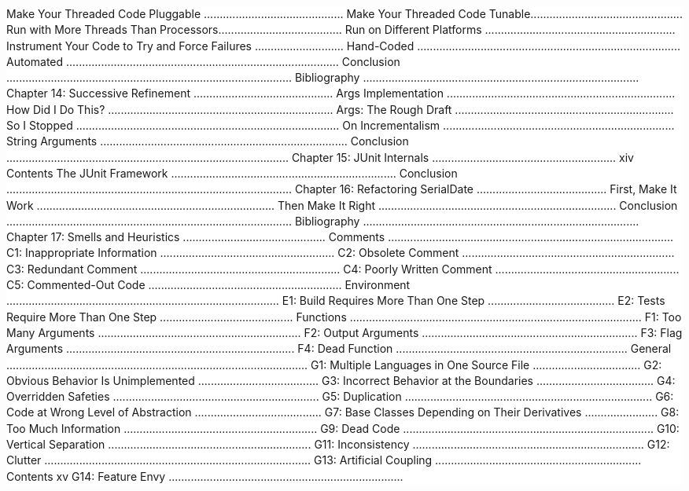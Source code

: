 Make Your Threaded Code Pluggable ............................................
Make Your Threaded Code Tunable................................................
Run with More Threads Than Processors.......................................
Run on Different Platforms ............................................................
Instrument Your Code to Try and Force Failures ............................
Hand-Coded ...................................................................................
Automated ......................................................................................
Conclusion ..........................................................................................
Bibliography .......................................................................................
Chapter 14: Successive Refinement ............................................
Args Implementation ........................................................................
How Did I Do This? .......................................................................
Args: The Rough Draft .....................................................................
So I Stopped ...................................................................................
On Incrementalism .........................................................................
String Arguments ..............................................................................
Conclusion .........................................................................................
Chapter 15: JUnit Internals .......................................................... xiv Contents
The JUnit Framework .......................................................................
Conclusion ..........................................................................................
Chapter 16: Refactoring SerialDate .........................................
First, Make It Work ...........................................................................
Then Make It Right ...........................................................................
Conclusion ..........................................................................................
Bibliography .......................................................................................
Chapter 17: Smells and Heuristics .............................................
Comments ..........................................................................................
C1: Inappropriate Information .......................................................
C2: Obsolete Comment ...................................................................
C3: Redundant Comment ...............................................................
C4: Poorly Written Comment ..........................................................
C5: Commented-Out Code .............................................................
Environment ......................................................................................
E1: Build Requires More Than One Step ........................................
E2: Tests Require More Than One Step ..........................................
Functions ............................................................................................
F1: Too Many Arguments ................................................................
F2: Output Arguments ....................................................................
F3: Flag Arguments ........................................................................
F4: Dead Function .........................................................................
General ...............................................................................................
G1: Multiple Languages in One Source File ..................................
G2: Obvious Behavior Is Unimplemented ......................................
G3: Incorrect Behavior at the Boundaries .....................................
G4: Overridden Safeties .................................................................
G5: Duplication ..............................................................................
G6: Code at Wrong Level of Abstraction ........................................
G7: Base Classes Depending on Their Derivatives .......................
G8: Too Much Information .............................................................
G9: Dead Code ...............................................................................
G10: Vertical Separation ................................................................
G11: Inconsistency .........................................................................
G12: Clutter ....................................................................................
G13: Artificial Coupling ................................................................. Contents xv
G14: Feature Envy ..........................................................................